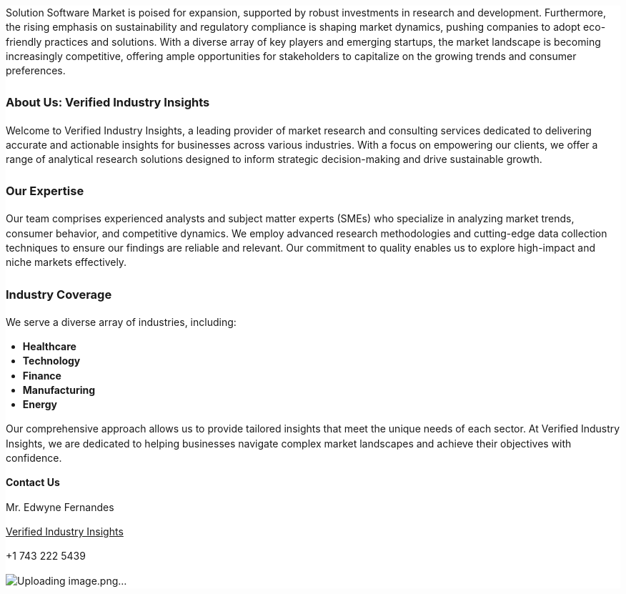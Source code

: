 Solution Software Market is poised for expansion, supported by robust investments in research and development. Furthermore, the rising emphasis on sustainability and regulatory compliance is shaping market dynamics, pushing companies to adopt eco-friendly practices and solutions. With a diverse array of key players and emerging startups, the market landscape is becoming increasingly competitive, offering ample opportunities for stakeholders to capitalize on the growing trends and consumer preferences.</p><h3>About Us: Verified Industry Insights</h3><p>Welcome to Verified Industry Insights, a leading provider of market research and consulting services dedicated to delivering accurate and actionable insights for businesses across various industries. With a focus on empowering our clients, we offer a range of analytical research solutions designed to inform strategic decision-making and drive sustainable growth.</p><h3>Our Expertise</h3><p>Our team comprises experienced analysts and subject matter experts (SMEs) who specialize in analyzing market trends, consumer behavior, and competitive dynamics. We employ advanced research methodologies and cutting-edge data collection techniques to ensure our findings are reliable and relevant. Our commitment to quality enables us to explore high-impact and niche markets effectively.</p><h3>Industry Coverage</h3><p>We serve a diverse array of industries, including:</p><ul><li><strong>Healthcare</strong></li><li><strong>Technology</strong></li><li><strong>Finance</strong></li><li><strong>Manufacturing</strong></li><li><strong>Energy</strong></li></ul><p>Our comprehensive approach allows us to provide tailored insights that meet the unique needs of each sector. At Verified Industry Insights, we are dedicated to helping businesses navigate complex market landscapes and achieve their objectives with confidence.</p><p><strong>Contact Us</strong></p><p>Mr. Edwyne Fernandes</p><p><a href="https://www.verifiedindustryinsights.com/">Verified Industry Insights</a></p><p>+1 743 222 5439</p>
![Uploading image.png…]()
